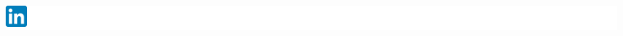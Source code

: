 <a href="https://www.linkedin.com/in/ctzatzakis/"><img height="30" src="/public/assets/icons/LinkedIn.png?raw=true"></a>